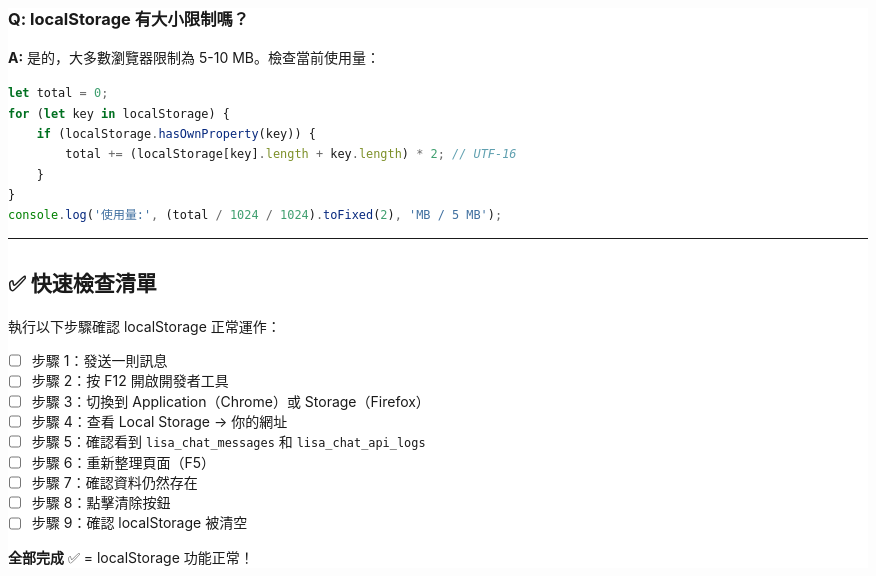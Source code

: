 ### Q: localStorage 有大小限制嗎？
**A:** 是的，大多數瀏覽器限制為 5-10 MB。檢查當前使用量：
```javascript
let total = 0;
for (let key in localStorage) {
    if (localStorage.hasOwnProperty(key)) {
        total += (localStorage[key].length + key.length) * 2; // UTF-16
    }
}
console.log('使用量:', (total / 1024 / 1024).toFixed(2), 'MB / 5 MB');
```

---

## ✅ 快速檢查清單

執行以下步驟確認 localStorage 正常運作：

- [ ] 步驟 1：發送一則訊息
- [ ] 步驟 2：按 F12 開啟開發者工具
- [ ] 步驟 3：切換到 Application（Chrome）或 Storage（Firefox）
- [ ] 步驟 4：查看 Local Storage → 你的網址
- [ ] 步驟 5：確認看到 `lisa_chat_messages` 和 `lisa_chat_api_logs`
- [ ] 步驟 6：重新整理頁面（F5）
- [ ] 步驟 7：確認資料仍然存在
- [ ] 步驟 8：點擊清除按鈕
- [ ] 步驟 9：確認 localStorage 被清空

**全部完成** ✅ = localStorage 功能正常！
